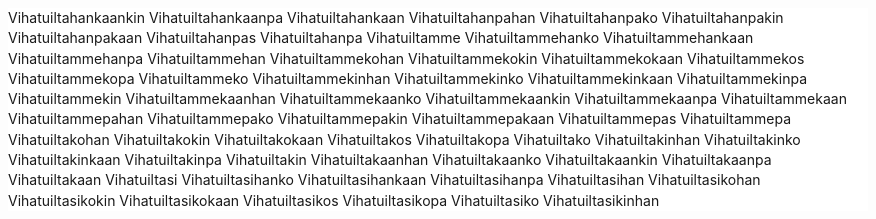 Vihatuiltahankaankin
Vihatuiltahankaanpa
Vihatuiltahankaan
Vihatuiltahanpahan
Vihatuiltahanpako
Vihatuiltahanpakin
Vihatuiltahanpakaan
Vihatuiltahanpas
Vihatuiltahanpa
Vihatuiltamme
Vihatuiltammehanko
Vihatuiltammehankaan
Vihatuiltammehanpa
Vihatuiltammehan
Vihatuiltammekohan
Vihatuiltammekokin
Vihatuiltammekokaan
Vihatuiltammekos
Vihatuiltammekopa
Vihatuiltammeko
Vihatuiltammekinhan
Vihatuiltammekinko
Vihatuiltammekinkaan
Vihatuiltammekinpa
Vihatuiltammekin
Vihatuiltammekaanhan
Vihatuiltammekaanko
Vihatuiltammekaankin
Vihatuiltammekaanpa
Vihatuiltammekaan
Vihatuiltammepahan
Vihatuiltammepako
Vihatuiltammepakin
Vihatuiltammepakaan
Vihatuiltammepas
Vihatuiltammepa
Vihatuiltakohan
Vihatuiltakokin
Vihatuiltakokaan
Vihatuiltakos
Vihatuiltakopa
Vihatuiltako
Vihatuiltakinhan
Vihatuiltakinko
Vihatuiltakinkaan
Vihatuiltakinpa
Vihatuiltakin
Vihatuiltakaanhan
Vihatuiltakaanko
Vihatuiltakaankin
Vihatuiltakaanpa
Vihatuiltakaan
Vihatuiltasi
Vihatuiltasihanko
Vihatuiltasihankaan
Vihatuiltasihanpa
Vihatuiltasihan
Vihatuiltasikohan
Vihatuiltasikokin
Vihatuiltasikokaan
Vihatuiltasikos
Vihatuiltasikopa
Vihatuiltasiko
Vihatuiltasikinhan